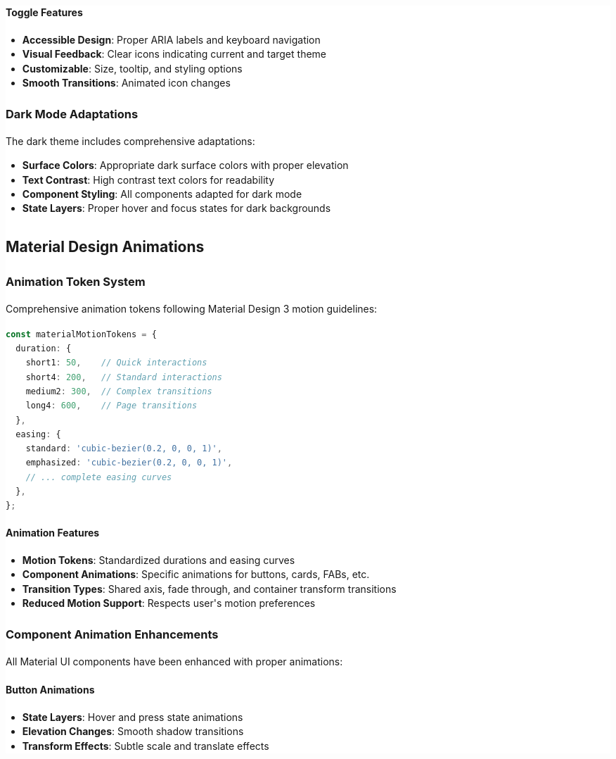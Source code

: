#### Toggle Features

- **Accessible Design**: Proper ARIA labels and keyboard navigation
- **Visual Feedback**: Clear icons indicating current and target theme
- **Customizable**: Size, tooltip, and styling options
- **Smooth Transitions**: Animated icon changes

### Dark Mode Adaptations

The dark theme includes comprehensive adaptations:

- **Surface Colors**: Appropriate dark surface colors with proper elevation
- **Text Contrast**: High contrast text colors for readability
- **Component Styling**: All components adapted for dark mode
- **State Layers**: Proper hover and focus states for dark backgrounds

## Material Design Animations

### Animation Token System

Comprehensive animation tokens following Material Design 3 motion guidelines:

```typescript
const materialMotionTokens = {
  duration: {
    short1: 50,    // Quick interactions
    short4: 200,   // Standard interactions
    medium2: 300,  // Complex transitions
    long4: 600,    // Page transitions
  },
  easing: {
    standard: 'cubic-bezier(0.2, 0, 0, 1)',
    emphasized: 'cubic-bezier(0.2, 0, 0, 1)',
    // ... complete easing curves
  },
};
```

#### Animation Features

- **Motion Tokens**: Standardized durations and easing curves
- **Component Animations**: Specific animations for buttons, cards, FABs, etc.
- **Transition Types**: Shared axis, fade through, and container transform transitions
- **Reduced Motion Support**: Respects user's motion preferences

### Component Animation Enhancements

All Material UI components have been enhanced with proper animations:

#### Button Animations
- **State Layers**: Hover and press state animations
- **Elevation Changes**: Smooth shadow transitions
- **Transform Effects**: Subtle scale and translate effects
